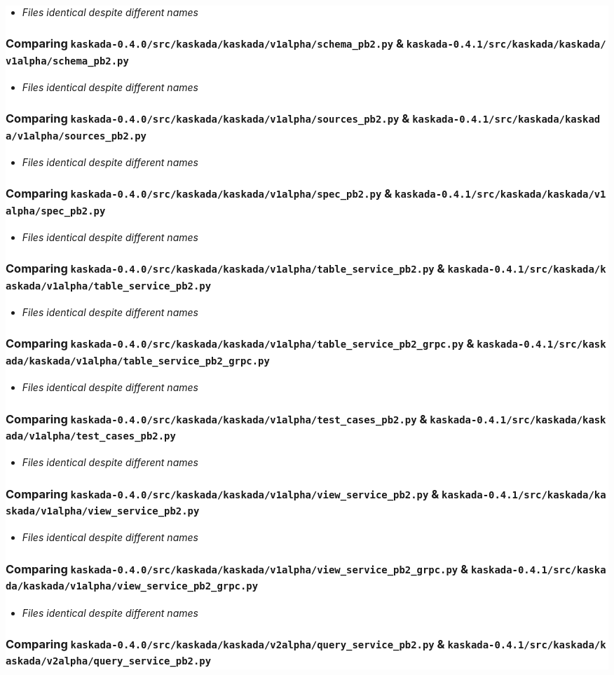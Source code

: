  * *Files identical despite different names*

### Comparing `kaskada-0.4.0/src/kaskada/kaskada/v1alpha/schema_pb2.py` & `kaskada-0.4.1/src/kaskada/kaskada/v1alpha/schema_pb2.py`

 * *Files identical despite different names*

### Comparing `kaskada-0.4.0/src/kaskada/kaskada/v1alpha/sources_pb2.py` & `kaskada-0.4.1/src/kaskada/kaskada/v1alpha/sources_pb2.py`

 * *Files identical despite different names*

### Comparing `kaskada-0.4.0/src/kaskada/kaskada/v1alpha/spec_pb2.py` & `kaskada-0.4.1/src/kaskada/kaskada/v1alpha/spec_pb2.py`

 * *Files identical despite different names*

### Comparing `kaskada-0.4.0/src/kaskada/kaskada/v1alpha/table_service_pb2.py` & `kaskada-0.4.1/src/kaskada/kaskada/v1alpha/table_service_pb2.py`

 * *Files identical despite different names*

### Comparing `kaskada-0.4.0/src/kaskada/kaskada/v1alpha/table_service_pb2_grpc.py` & `kaskada-0.4.1/src/kaskada/kaskada/v1alpha/table_service_pb2_grpc.py`

 * *Files identical despite different names*

### Comparing `kaskada-0.4.0/src/kaskada/kaskada/v1alpha/test_cases_pb2.py` & `kaskada-0.4.1/src/kaskada/kaskada/v1alpha/test_cases_pb2.py`

 * *Files identical despite different names*

### Comparing `kaskada-0.4.0/src/kaskada/kaskada/v1alpha/view_service_pb2.py` & `kaskada-0.4.1/src/kaskada/kaskada/v1alpha/view_service_pb2.py`

 * *Files identical despite different names*

### Comparing `kaskada-0.4.0/src/kaskada/kaskada/v1alpha/view_service_pb2_grpc.py` & `kaskada-0.4.1/src/kaskada/kaskada/v1alpha/view_service_pb2_grpc.py`

 * *Files identical despite different names*

### Comparing `kaskada-0.4.0/src/kaskada/kaskada/v2alpha/query_service_pb2.py` & `kaskada-0.4.1/src/kaskada/kaskada/v2alpha/query_service_pb2.py`
